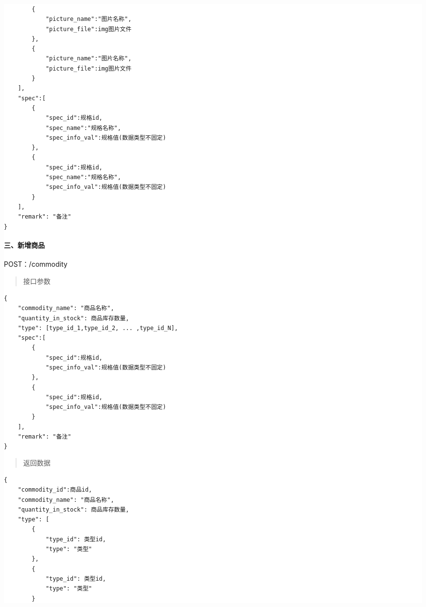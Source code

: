 ```
		{
			"picture_name":"图片名称",
			"picture_file":img图片文件
		},
		{
			"picture_name":"图片名称",
			"picture_file":img图片文件
		}
	],
	"spec":[
		{
			"spec_id":规格id,
			"spec_name":"规格名称",
			"spec_info_val":规格值(数据类型不固定)
		},
		{
			"spec_id":规格id,
			"spec_name":"规格名称",
			"spec_info_val":规格值(数据类型不固定)
		}
	],
	"remark": "备注"
}
```

#### 三、新增商品

POST：/commodity

> 接口参数

```
{
	"commodity_name": "商品名称",
	"quantity_in_stock": 商品库存数量,
	"type": [type_id_1,type_id_2, ... ,type_id_N],
	"spec":[
		{
			"spec_id":规格id,
			"spec_info_val":规格值(数据类型不固定)
		},
		{
			"spec_id":规格id,
			"spec_info_val":规格值(数据类型不固定)
		}
	],
	"remark": "备注"
}
```

> 返回数据

```
{
	"commodity_id":商品id,
	"commodity_name": "商品名称",
	"quantity_in_stock": 商品库存数量,
	"type": [
		{
			"type_id": 类型id,
			"type": "类型"
		},
		{
			"type_id": 类型id,
			"type": "类型"
		}
```